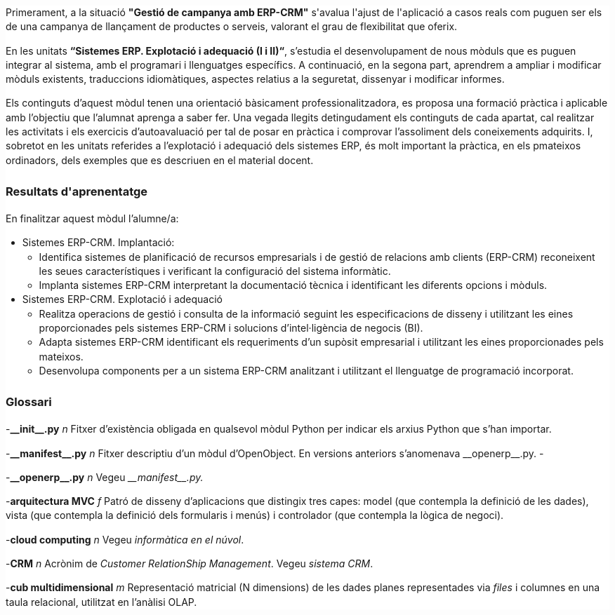 Primerament, a la situació **"Gestió de campanya amb ERP-CRM"** s'avalua l'ajust de l'aplicació a casos reals com puguen ser els de una campanya de llançament de productes o serveis, valorant el grau de flexibilitat que oferix. 

En les unitats **“Sistemes ERP. Explotació i adequació (I i II)“**, s’estudia el desenvolupament de nous mòduls que es puguen integrar al sistema, amb el programari i llenguatges específics. A continuació, en la segona part, aprendrem a ampliar i modificar mòduls existents, traduccions idiomàtiques, aspectes relatius a la seguretat, dissenyar i modificar informes.

Els continguts d’aquest mòdul tenen una orientació bàsicament professionalitzadora, es proposa una formació pràctica i aplicable amb l’objectiu que l’alumnat aprenga a saber fer. Una vegada llegits detingudament els continguts de cada apartat, cal realitzar les activitats i els exercicis d’autoavaluació per tal de posar en pràctica i comprovar l’assoliment dels coneixements adquirits. I, sobretot en les unitats referides a l’explotació i adequació dels sistemes ERP, és molt important la pràctica, en els pmateixos ordinadors, dels exemples que es descriuen en el material docent. 



### Resultats d'aprenentatge

En finalitzar aquest mòdul l’alumne/a:

- Sistemes ERP-CRM. Implantació:
  - Identifica sistemes de planificació de recursos empresarials i de gestió de relacions amb clients (ERP-CRM) reconeixent les seues característiques i verificant la configuració del sistema informàtic.
  - Implanta sistemes ERP-CRM interpretant la documentació tècnica i identificant les diferents opcions i mòduls.
- Sistemes ERP-CRM. Explotació i adequació
  - Realitza operacions de gestió i consulta de la informació seguint les especificacions de disseny i utilitzant les eines proporcionades pels sistemes ERP-CRM i solucions d’intel·ligència de negocis (BI).
  - Adapta sistemes ERP-CRM identificant els requeriments d’un supòsit empresarial i utilitzant les eines proporcionades pels mateixos.
  - Desenvolupa components per a un sistema ERP-CRM analitzant i utilitzant el llenguatge de programació incorporat.

### Glossari

-**\_\_init\_\_.py** *n* Fitxer d’existència obligada en qualsevol mòdul Python per indicar els arxius Python que s’han importar. 

-**\_\_manifest\_\_.py** *n* Fitxer descriptiu d’un mòdul d’OpenObject. En versions anteriors s’anomenava \_\_openerp\_\_.py. - 

-**\_\_openerp\_\_.py** *n* Vegeu *\_\_manifest\_\_.py.* 

-**arquitectura MVC** *f* Patró de disseny d’aplicacions que distingix tres capes: model (que  contempla la definició de les dades), vista (que contempla la definició  dels formularis i menús) i controlador (que contempla la lògica de  negoci).

-**cloud computing** *n* Vegeu *informàtica en el núvol*. 

 -**CRM** *n* Acrònim de *Customer RelationShip Management*. Vegeu *sistema CRM*. 

-**cub multidimensional** *m* Representació matricial (N dimensions) de les dades planes representades via *files* i columnes en una taula relacional, utilitzat en l’anàlisi OLAP. 
